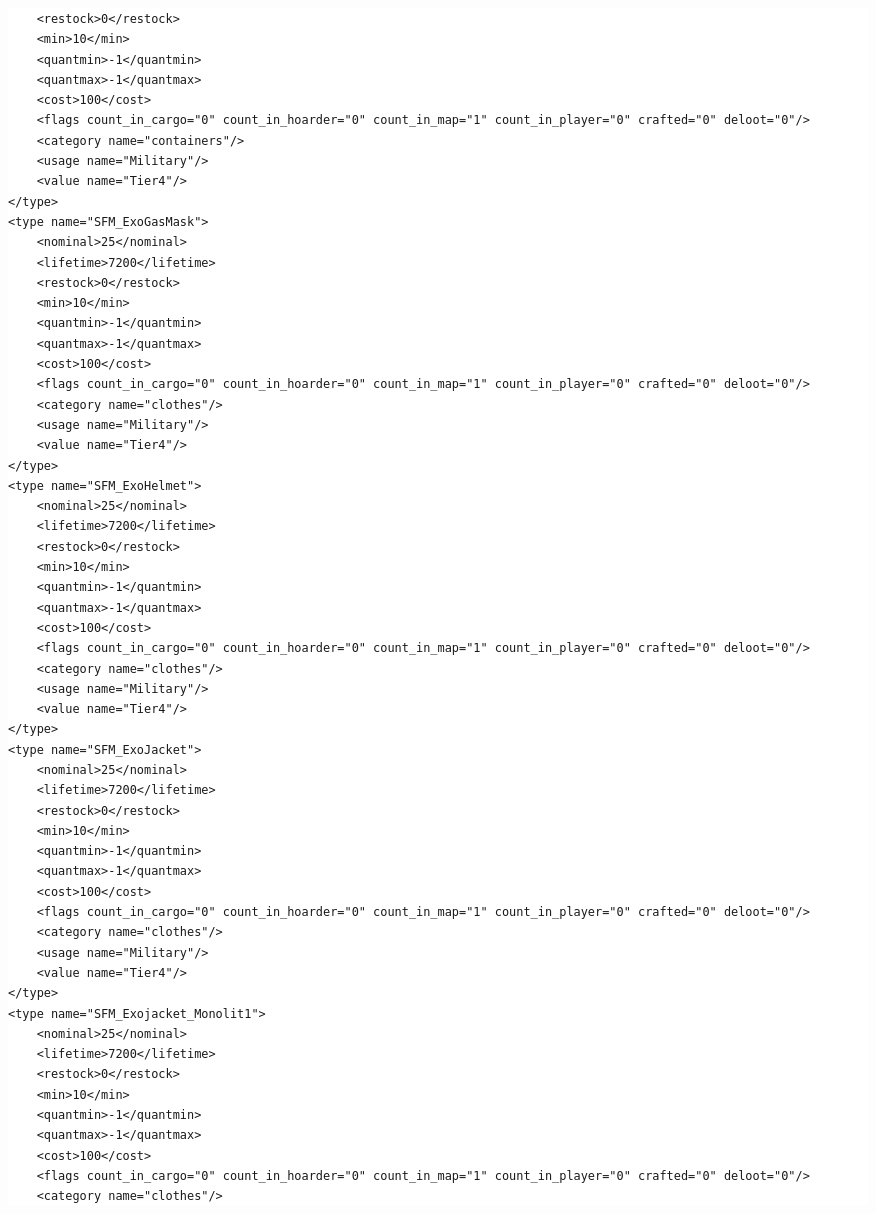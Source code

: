         <restock>0</restock>
        <min>10</min>
        <quantmin>-1</quantmin>
        <quantmax>-1</quantmax>
        <cost>100</cost>
        <flags count_in_cargo="0" count_in_hoarder="0" count_in_map="1" count_in_player="0" crafted="0" deloot="0"/>
        <category name="containers"/>
        <usage name="Military"/>
        <value name="Tier4"/>
    </type>
    <type name="SFM_ExoGasMask">
        <nominal>25</nominal>
        <lifetime>7200</lifetime>
        <restock>0</restock>
        <min>10</min>
        <quantmin>-1</quantmin>
        <quantmax>-1</quantmax>
        <cost>100</cost>
        <flags count_in_cargo="0" count_in_hoarder="0" count_in_map="1" count_in_player="0" crafted="0" deloot="0"/>
        <category name="clothes"/>
        <usage name="Military"/>
        <value name="Tier4"/>
    </type>
    <type name="SFM_ExoHelmet">
        <nominal>25</nominal>
        <lifetime>7200</lifetime>
        <restock>0</restock>
        <min>10</min>
        <quantmin>-1</quantmin>
        <quantmax>-1</quantmax>
        <cost>100</cost>
        <flags count_in_cargo="0" count_in_hoarder="0" count_in_map="1" count_in_player="0" crafted="0" deloot="0"/>
        <category name="clothes"/>
        <usage name="Military"/>
        <value name="Tier4"/>
    </type>
    <type name="SFM_ExoJacket">
        <nominal>25</nominal>
        <lifetime>7200</lifetime>
        <restock>0</restock>
        <min>10</min>
        <quantmin>-1</quantmin>
        <quantmax>-1</quantmax>
        <cost>100</cost>
        <flags count_in_cargo="0" count_in_hoarder="0" count_in_map="1" count_in_player="0" crafted="0" deloot="0"/>
        <category name="clothes"/>
        <usage name="Military"/>
        <value name="Tier4"/>
    </type>
    <type name="SFM_Exojacket_Monolit1">
        <nominal>25</nominal>
        <lifetime>7200</lifetime>
        <restock>0</restock>
        <min>10</min>
        <quantmin>-1</quantmin>
        <quantmax>-1</quantmax>
        <cost>100</cost>
        <flags count_in_cargo="0" count_in_hoarder="0" count_in_map="1" count_in_player="0" crafted="0" deloot="0"/>
        <category name="clothes"/>